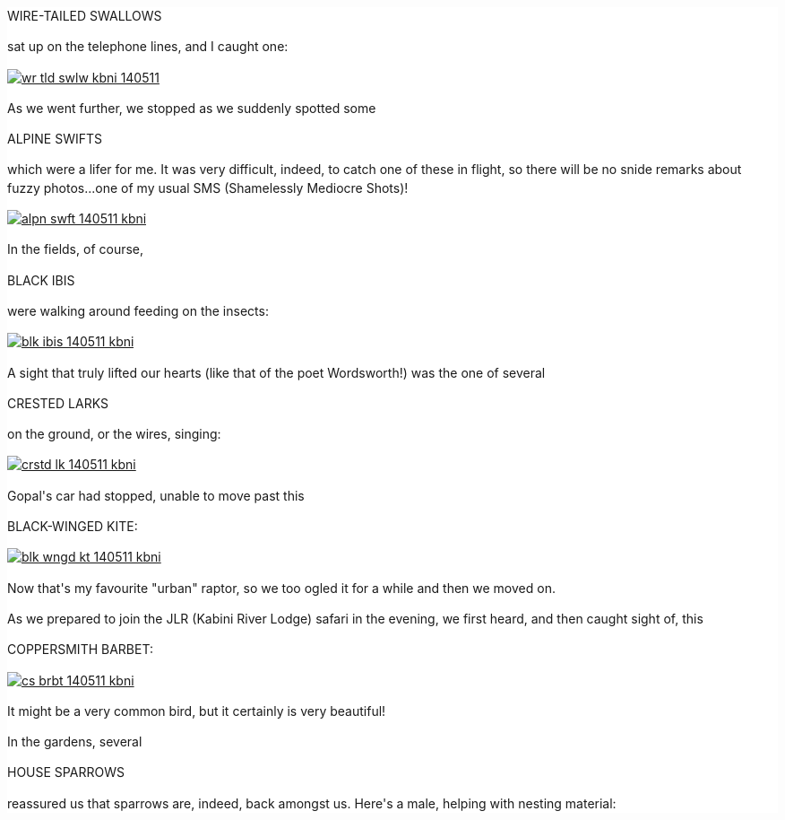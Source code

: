 WIRE-TAILED SWALLOWS

sat up on the telephone lines, and I caught one:


<a href="http://s1142.photobucket.com/albums/n602/Deepapctrsglr/?action=view&amp;current=IMG_4535.jpg" target="_blank"><img src="http://i1142.photobucket.com/albums/n602/Deepapctrsglr/IMG_4535.jpg" border="0" alt="wr tld swlw kbni 140511"></a>


As we went further, we stopped as we suddenly spotted some 

ALPINE SWIFTS

which were a lifer for me. It was very difficult, indeed, to catch one of these in flight, so there will be no snide remarks about fuzzy photos...one of my usual SMS (Shamelessly Mediocre Shots)!


<a href="http://s1142.photobucket.com/albums/n602/Deepapctrsglr/?action=view&amp;current=IMG_4541.jpg" target="_blank"><img src="http://i1142.photobucket.com/albums/n602/Deepapctrsglr/IMG_4541.jpg" border="0" alt="alpn swft 140511 kbni"></a>

In the fields, of course, 

BLACK IBIS

were walking around feeding on the insects:


<a href="http://s1142.photobucket.com/albums/n602/Deepapctrsglr/?action=view&amp;current=IMG_4546.jpg" target="_blank"><img src="http://i1142.photobucket.com/albums/n602/Deepapctrsglr/IMG_4546.jpg" border="0" alt="blk ibis 140511 kbni"></a>


A sight that truly lifted our hearts (like that of the poet Wordsworth!) was the one of several

CRESTED LARKS

on the ground, or the wires, singing:


<a href="http://s1142.photobucket.com/albums/n602/Deepapctrsglr/?action=view&amp;current=IMG_4560.jpg" target="_blank"><img src="http://i1142.photobucket.com/albums/n602/Deepapctrsglr/IMG_4560.jpg" border="0" alt="crstd lk 140511 kbni"></a>


Gopal's car had stopped, unable to move past this

BLACK-WINGED KITE:


<a href="http://s1142.photobucket.com/albums/n602/Deepapctrsglr/?action=view&amp;current=IMG_4583.jpg" target="_blank"><img src="http://i1142.photobucket.com/albums/n602/Deepapctrsglr/IMG_4583.jpg" border="0" alt="blk wngd kt 140511 kbni"></a>

Now that's my favourite "urban" raptor, so we too ogled it for a while and then we moved on.

As we prepared to join the JLR (Kabini River Lodge) safari in the evening, we first heard, and then caught sight of, this

COPPERSMITH BARBET:

<a href="http://s1142.photobucket.com/albums/n602/Deepapctrsglr/?action=view&amp;current=IMG_4591.jpg" target="_blank"><img src="http://i1142.photobucket.com/albums/n602/Deepapctrsglr/IMG_4591.jpg" border="0" alt="cs brbt 140511 kbni"></a>

It might be a very common bird, but it certainly is very beautiful!

In the gardens, several

HOUSE SPARROWS 

reassured us that sparrows are, indeed, back amongst us. Here's a male, helping with nesting material:
